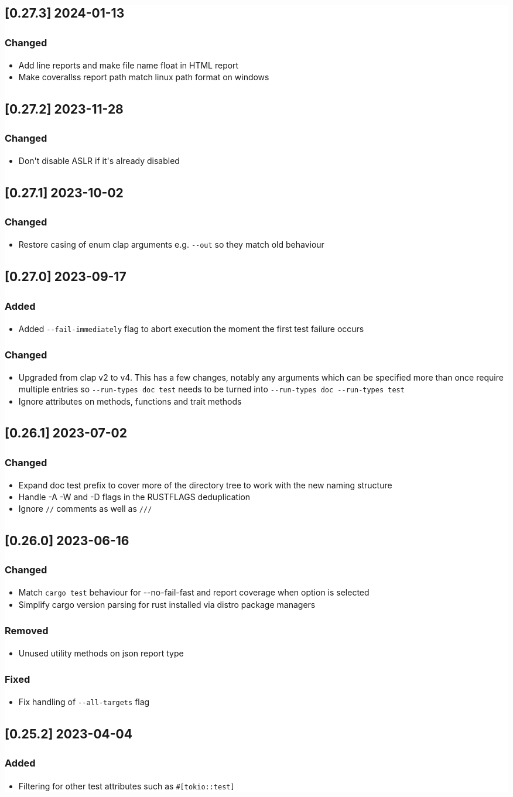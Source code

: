 ## [0.27.3] 2024-01-13
### Changed
- Add line reports and make file name float in HTML report
- Make coverallss report path match linux path format on windows

## [0.27.2] 2023-11-28
### Changed
- Don't disable ASLR if it's already disabled

## [0.27.1] 2023-10-02
### Changed
- Restore casing of enum clap arguments e.g. `--out` so they match old behaviour

## [0.27.0] 2023-09-17
### Added
- Added `--fail-immediately` flag to abort execution the moment the first test failure occurs

### Changed
- Upgraded from clap v2 to v4. This has a few changes, notably any arguments which can be specified more
than once require multiple entries so `--run-types doc test` needs to be turned into `--run-types doc --run-types test`
- Ignore attributes on methods, functions and trait methods

## [0.26.1] 2023-07-02
### Changed
- Expand doc test prefix to cover more of the directory tree to work with the new naming structure
- Handle -A -W and -D flags in the RUSTFLAGS deduplication
- Ignore `//` comments as well as `///`

## [0.26.0] 2023-06-16
### Changed
- Match `cargo test` behaviour for --no-fail-fast and report coverage when option is selected
- Simplify cargo version parsing for rust installed via distro package managers

### Removed
- Unused utility methods on json report type

### Fixed
- Fix handling of `--all-targets` flag

## [0.25.2] 2023-04-04
### Added
- Filtering for other test attributes such as `#[tokio::test]`
